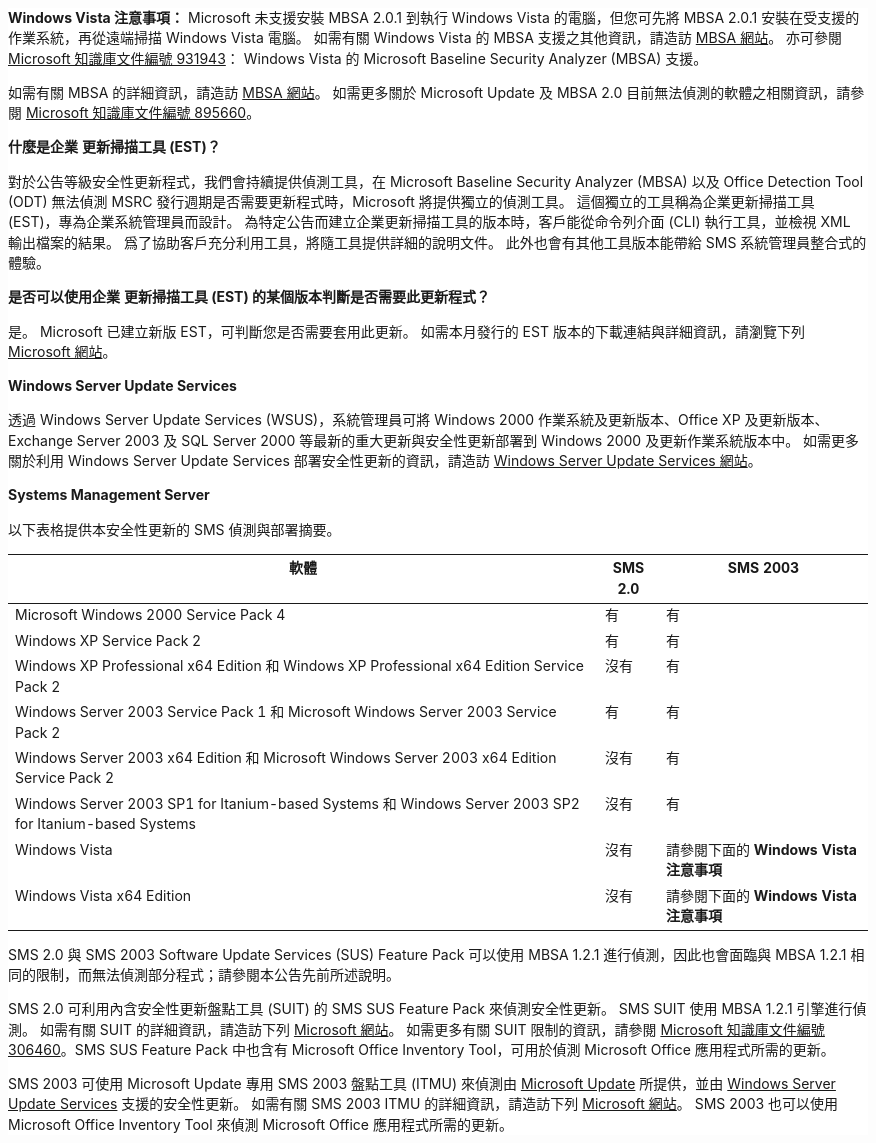 **Windows Vista 注意事項：** Microsoft 未支援安裝 MBSA 2.0.1 到執行 Windows Vista 的電腦，但您可先將 MBSA 2.0.1 安裝在受支援的作業系統，再從遠端掃描 Windows Vista 電腦。 如需有關 Windows Vista 的 MBSA 支援之其他資訊，請造訪 [MBSA 網站](http://go.microsoft.com/fwlink/?linkid=21134)。 亦可參閱 [Microsoft 知識庫文件編號 931943](http://support.microsoft.com/kb/931943)： Windows Vista 的 Microsoft Baseline Security Analyzer (MBSA) 支援。

如需有關 MBSA 的詳細資訊，請造訪 [MBSA 網站](http://go.microsoft.com/fwlink/?linkid=21134)。 如需更多關於 Microsoft Update 及 MBSA 2.0 目前無法偵測的軟體之相關資訊，請參閱 [Microsoft 知識庫文件編號 895660](http://support.microsoft.com/kb/895660)。

**什麼是企業** **更新掃描工具 (EST)？**

對於公告等級安全性更新程式，我們會持續提供偵測工具，在 Microsoft Baseline Security Analyzer (MBSA) 以及 Office Detection Tool (ODT) 無法偵測 MSRC 發行週期是否需要更新程式時，Microsoft 將提供獨立的偵測工具。 這個獨立的工具稱為企業更新掃描工具 (EST)，專為企業系統管理員而設計。 為特定公告而建立企業更新掃描工具的版本時，客戶能從命令列介面 (CLI) 執行工具，並檢視 XML 輸出檔案的結果。 爲了協助客戶充分利用工具，將隨工具提供詳細的說明文件。 此外也會有其他工具版本能帶給 SMS 系統管理員整合式的體驗。

**是否可以使用企業** **更新掃描工具 (EST) 的某個版本判斷是否需要此更新程式？**

是。 Microsoft 已建立新版 EST，可判斷您是否需要套用此更新。 如需本月發行的 EST 版本的下載連結與詳細資訊，請瀏覽下列 [Microsoft 網站](http://support.microsoft.com/kb/894193)。

**Windows Server Update Services**

透過 Windows Server Update Services (WSUS)，系統管理員可將 Windows 2000 作業系統及更新版本、Office XP 及更新版本、Exchange Server 2003 及 SQL Server 2000 等最新的重大更新與安全性更新部署到 Windows 2000 及更新作業系統版本中。 如需更多關於利用 Windows Server Update Services 部署安全性更新的資訊，請造訪 [Windows Server Update Services 網站](http://www.microsoft.com/taiwan/windowsserversystem/updateservices/evaluation/overview.mspx)。

**Systems Management Server**

以下表格提供本安全性更新的 SMS 偵測與部署摘要。

| 軟體                                                                                                   | SMS 2.0 | SMS 2003                                    |
|--------------------------------------------------------------------------------------------------------|---------|---------------------------------------------|
| Microsoft Windows 2000 Service Pack 4                                                                  | 有      | 有                                          |
| Windows XP Service Pack 2                                                                              | 有      | 有                                          |
| Windows XP Professional x64 Edition 和 Windows XP Professional x64 Edition Service Pack 2              | 沒有    | 有                                          |
| Windows Server 2003 Service Pack 1 和 Microsoft Windows Server 2003 Service Pack 2                     | 有      | 有                                          |
| Windows Server 2003 x64 Edition 和 Microsoft Windows Server 2003 x64 Edition Service Pack 2            | 沒有    | 有                                          |
| Windows Server 2003 SP1 for Itanium-based Systems 和 Windows Server 2003 SP2 for Itanium-based Systems | 沒有    | 有                                          |
| Windows Vista                                                                                          | 沒有    | 請參閱下面的 **Windows** **Vista 注意事項** |
| Windows Vista x64 Edition                                                                              | 沒有    | 請參閱下面的 **Windows** **Vista 注意事項** |

SMS 2.0 與 SMS 2003 Software Update Services (SUS) Feature Pack 可以使用 MBSA 1.2.1 進行偵測，因此也會面臨與 MBSA 1.2.1 相同的限制，而無法偵測部分程式；請參閱本公告先前所述說明。

SMS 2.0 可利用內含安全性更新盤點工具 (SUIT) 的 SMS SUS Feature Pack 來偵測安全性更新。 SMS SUIT 使用 MBSA 1.2.1 引擎進行偵測。 如需有關 SUIT 的詳細資訊，請造訪下列 [Microsoft 網站](http://support.microsoft.com/kb/894154/)。 如需更多有關 SUIT 限制的資訊，請參閱 [Microsoft 知識庫文件編號 306460](http://support.microsoft.com/kb/306460/)。SMS SUS Feature Pack 中也含有 Microsoft Office Inventory Tool，可用於偵測 Microsoft Office 應用程式所需的更新。

SMS 2003 可使用 Microsoft Update 專用 SMS 2003 盤點工具 (ITMU) 來偵測由 [Microsoft Update](http://update.microsoft.com/microsoftupdate) 所提供，並由 [Windows Server Update Services](http://www.microsoft.com/taiwan/windowsserversystem/updateservices/evaluation/overview.mspx) 支援的安全性更新。 如需有關 SMS 2003 ITMU 的詳細資訊，請造訪下列 [Microsoft 網站](http://go.microsoft.com/fwlink/?linkid=72181)。 SMS 2003 也可以使用 Microsoft Office Inventory Tool 來偵測 Microsoft Office 應用程式所需的更新。
